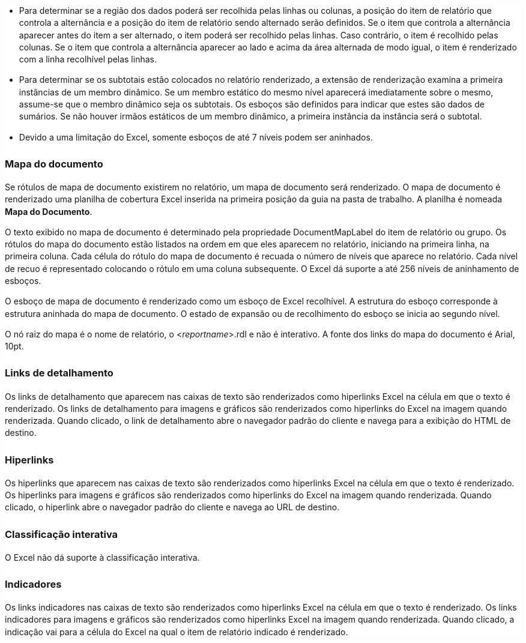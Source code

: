 -   Para determinar se a região dos dados poderá ser recolhida pelas linhas ou colunas, a posição do item de relatório que controla a alternância e a posição do item de relatório sendo alternado serão definidos. Se o item que controla a alternância aparecer antes do item a ser alternado, o item poderá ser recolhido pelas linhas. Caso contrário, o item é recolhido pelas colunas. Se o item que controla a alternância aparecer ao lado e acima da área alternada de modo igual, o item é renderizado com a linha recolhível pelas linhas.  
  
-   Para determinar se os subtotais estão colocados no relatório renderizado, a extensão de renderização examina a primeira instâncias de um membro dinâmico. Se um membro estático do mesmo nível aparecerá imediatamente sobre o mesmo, assume-se que o membro dinâmico seja os subtotais. Os esboços são definidos para indicar que estes são dados de sumários. Se não houver irmãos estáticos de um membro dinâmico, a primeira instância da instância será o subtotal.  
  
-   Devido a uma limitação do Excel, somente esboços de até 7 níveis podem ser aninhados.  
  
### <a name="document-map"></a>Mapa do documento  
 Se rótulos de mapa de documento existirem no relatório, um mapa de documento será renderizado. O mapa de documento é renderizado uma planilha de cobertura Excel inserida na primeira posição da guia na pasta de trabalho. A planilha é nomeada **Mapa do Documento**.  
  
 O texto exibido no mapa de documento é determinado pela propriedade DocumentMapLabel do item de relatório ou grupo. Os rótulos do mapa do documento estão listados na ordem em que eles aparecem no relatório, iniciando na primeira linha, na primeira coluna. Cada célula do rótulo do mapa de documento é recuada o número de níveis que aparece no relatório. Cada nível de recuo é representado colocando o rótulo em uma coluna subsequente. O Excel dá suporte a até 256 níveis de aninhamento de esboços.  
  
 O esboço de mapa de documento é renderizado como um esboço de Excel recolhível. A estrutura do esboço corresponde à estrutura aninhada do mapa de documento. O estado de expansão ou de recolhimento do esboço se inicia ao segundo nível.  
  
 O nó raiz do mapa é o nome de relatório, o \<*reportname*>.rdl e não é interativo. A fonte dos links do mapa do documento é Arial, 10pt.  
  
### <a name="drillthrough-links"></a>Links de detalhamento  
 Os links de detalhamento que aparecem nas caixas de texto são renderizados como hiperlinks Excel na célula em que o texto é renderizado. Os links de detalhamento para imagens e gráficos são renderizados como hiperlinks do Excel na imagem quando renderizada. Quando clicado, o link de detalhamento abre o navegador padrão do cliente e navega para a exibição do HTML de destino.  
  
### <a name="hyperlinks"></a>Hiperlinks  
 Os hiperlinks que aparecem nas caixas de texto são renderizados como hiperlinks Excel na célula em que o texto é renderizado. Os hiperlinks para imagens e gráficos são renderizados como hiperlinks do Excel na imagem quando renderizada. Quando clicado, o hiperlink abre o navegador padrão do cliente e navega ao URL de destino.  
  
### <a name="interactive-sorting"></a>Classificação interativa  
 O Excel não dá suporte à classificação interativa.  
  
### <a name="bookmarks"></a>Indicadores  
 Os links indicadores nas caixas de texto são renderizados como hiperlinks Excel na célula em que o texto é renderizado. Os links indicadores para imagens e gráficos são renderizados como hiperlinks Excel na imagem quando renderizada. Quando clicado, a indicação vai para a célula do Excel na qual o item de relatório indicado é renderizado.  
  